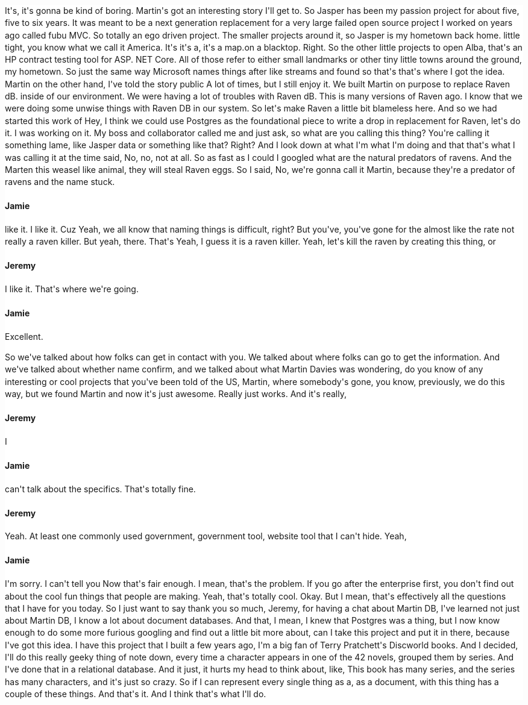 It's, it's gonna be kind of boring. Martin's got an interesting story I'll get to. So Jasper has been my passion project for about five, five to six years. It was meant to be a next generation replacement for a very large failed open source project I worked on years ago called fubu MVC. So totally an ego driven project. The smaller projects around it, so Jasper is my hometown back home. little tight, you know what we call it America. It's it's a, it's a map.on a blacktop. Right. So the other little projects to open Alba, that's an HP contract testing tool for ASP. NET Core. All of those refer to either small landmarks or other tiny little towns around the ground, my hometown. So just the same way Microsoft names things after like streams and found so that's that's where I got the idea. Martin on the other hand, I've told the story public A lot of times, but I still enjoy it. We built Martin on purpose to replace Raven dB. inside of our environment. We were having a lot of troubles with Raven dB. This is many versions of Raven ago. I know that we were doing some unwise things with Raven DB in our system. So let's make Raven a little bit blameless here. And so we had started this work of Hey, I think we could use Postgres as the foundational piece to write a drop in replacement for Raven, let's do it. I was working on it. My boss and collaborator called me and just ask, so what are you calling this thing? You're calling it something lame, like Jasper data or something like that? Right? And I look down at what I'm what I'm doing and that that's what I was calling it at the time said, No, no, not at all. So as fast as I could I googled what are the natural predators of ravens. And the Marten this weasel like animal, they will steal Raven eggs. So I said, No, we're gonna call it Martin, because they're a predator of ravens and the name stuck.

#### Jamie

like it. I like it. Cuz Yeah, we all know that naming things is difficult, right? But you've, you've gone for the almost like the rate not really a raven killer. But yeah, there. That's Yeah, I guess it is a raven killer. Yeah, let's kill the raven by creating this thing, or

#### Jeremy

I like it. That's where we're going.

#### Jamie

Excellent.

So we've talked about how folks can get in contact with you. We talked about where folks can go to get the information. And we've talked about whether name confirm, and we talked about what Martin Davies was wondering, do you know of any interesting or cool projects that you've been told of the US, Martin, where somebody's gone, you know, previously, we do this way, but we found Martin and now it's just awesome. Really just works. And it's really,

#### Jeremy

I

#### Jamie

can't talk about the specifics. That's totally fine.

#### Jeremy

Yeah. At least one commonly used government, government tool, website tool that I can't hide. Yeah,

#### Jamie

I'm sorry. I can't tell you Now that's fair enough. I mean, that's the problem. If you go after the enterprise first, you don't find out about the cool fun things that people are making. Yeah, that's totally cool. Okay. But I mean, that's effectively all the questions that I have for you today. So I just want to say thank you so much, Jeremy, for having a chat about Martin DB, I've learned not just about Martin DB, I know a lot about document databases. And that, I mean, I knew that Postgres was a thing, but I now know enough to do some more furious googling and find out a little bit more about, can I take this project and put it in there, because I've got this idea. I have this project that I built a few years ago, I'm a big fan of Terry Pratchett's Discworld books. And I decided, I'll do this really geeky thing of note down, every time a character appears in one of the 42 novels, grouped them by series. And I've done that in a relational database. And it just, it hurts my head to think about, like, This book has many series, and the series has many characters, and it's just so crazy. So if I can represent every single thing as a, as a document, with this thing has a couple of these things. And that's it. And I think that's what I'll do.
